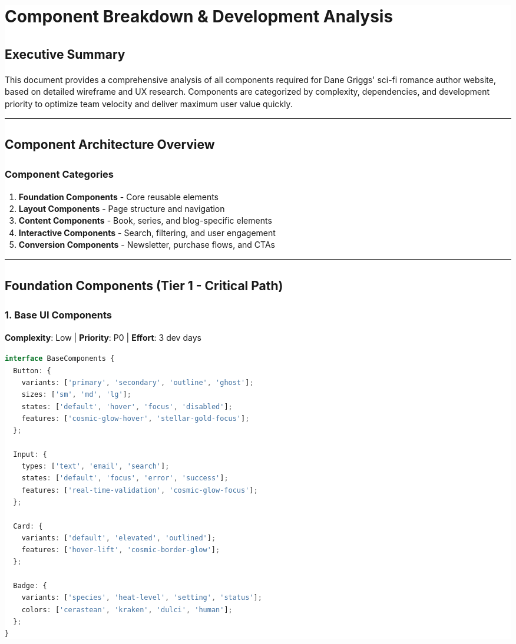 # Component Breakdown & Development Analysis

## Executive Summary
This document provides a comprehensive analysis of all components required for Dane Griggs' sci-fi romance author website, based on detailed wireframe and UX research. Components are categorized by complexity, dependencies, and development priority to optimize team velocity and deliver maximum user value quickly.

---

## Component Architecture Overview

### Component Categories
1. **Foundation Components** - Core reusable elements
2. **Layout Components** - Page structure and navigation
3. **Content Components** - Book, series, and blog-specific elements
4. **Interactive Components** - Search, filtering, and user engagement
5. **Conversion Components** - Newsletter, purchase flows, and CTAs

---

## Foundation Components (Tier 1 - Critical Path)

### 1. Base UI Components
**Complexity**: Low | **Priority**: P0 | **Effort**: 3 dev days

```typescript
interface BaseComponents {
  Button: {
    variants: ['primary', 'secondary', 'outline', 'ghost'];
    sizes: ['sm', 'md', 'lg'];
    states: ['default', 'hover', 'focus', 'disabled'];
    features: ['cosmic-glow-hover', 'stellar-gold-focus'];
  };
  
  Input: {
    types: ['text', 'email', 'search'];
    states: ['default', 'focus', 'error', 'success'];
    features: ['real-time-validation', 'cosmic-glow-focus'];
  };
  
  Card: {
    variants: ['default', 'elevated', 'outlined'];
    features: ['hover-lift', 'cosmic-border-glow'];
  };
  
  Badge: {
    variants: ['species', 'heat-level', 'setting', 'status'];
    colors: ['cerastean', 'kraken', 'dulci', 'human'];
  };
}
```
